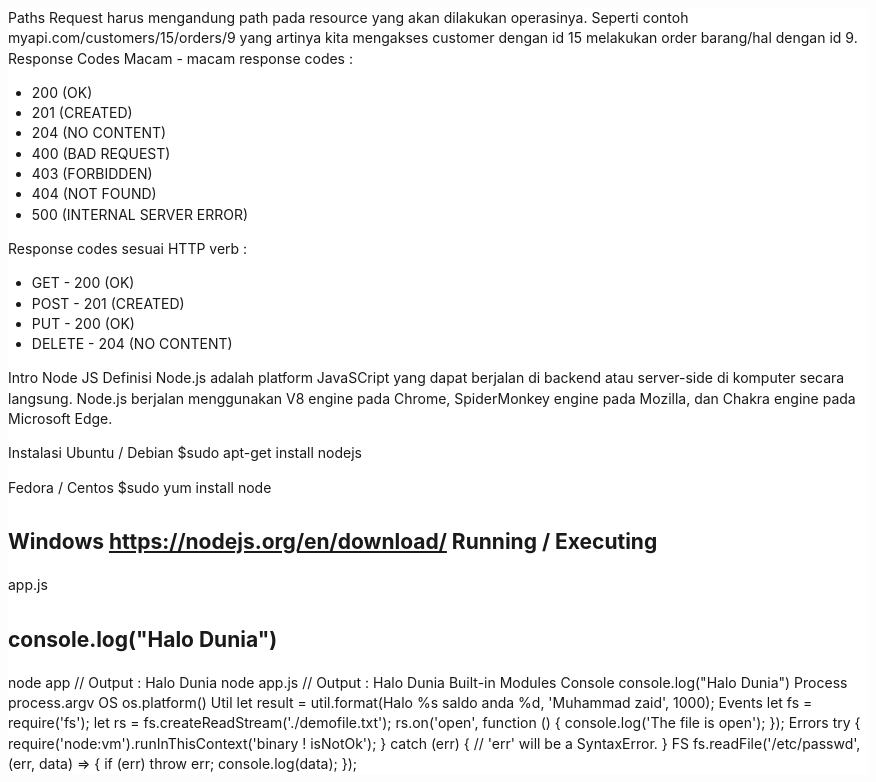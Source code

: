 Paths
Request harus mengandung path pada resource yang akan dilakukan operasinya. Seperti contoh myapi.com/customers/15/orders/9 yang artinya kita mengakses customer dengan id 15 melakukan order barang/hal dengan id 9.
Response Codes
Macam - macam response codes : 

- 200 (OK) 
- 201 (CREATED) 
- 204 (NO CONTENT) 
- 400 (BAD REQUEST) 
- 403 (FORBIDDEN) 
- 404 (NOT FOUND) 
- 500 (INTERNAL SERVER ERROR) 

Response codes sesuai HTTP verb :
- GET - 200 (OK) 
- POST - 201 (CREATED) 
- PUT - 200 (OK)
- DELETE - 204 (NO CONTENT)

Intro Node JS
Definisi
Node.js adalah platform JavaSCript yang dapat berjalan di backend atau server-side di komputer secara langsung. Node.js berjalan menggunakan V8 engine pada Chrome, SpiderMonkey engine pada Mozilla, dan Chakra engine pada Microsoft Edge.

Instalasi
Ubuntu / Debian
$sudo apt-get install nodejs

Fedora / Centos
$sudo yum install node

Windows
https://nodejs.org/en/download/
Running / Executing
-------------------------
app.js

console.log("Halo Dunia")
--------------------------

node app // Output : Halo Dunia
node app.js // Output : Halo Dunia
Built-in Modules
Console console.log("Halo Dunia")
Process process.argv
OS os.platform()
Util let result = util.format(Halo %s saldo anda %d, 'Muhammad zaid', 1000);
Events
let fs = require('fs');
let rs = fs.createReadStream('./demofile.txt');
rs.on('open', function () {
    console.log('The file is open');
});
Errors
try {
    require('node:vm').runInThisContext('binary ! isNotOk');
} catch (err) {
    // 'err' will be a SyntaxError.
}
FS
fs.readFile('/etc/passwd', (err, data) => {
if (err) throw err;
    console.log(data);
});